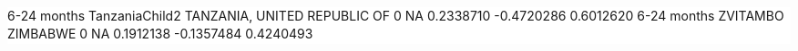 6-24 months   TanzaniaChild2   TANZANIA, UNITED REPUBLIC OF   0                    NA                 0.2338710   -0.4720286   0.6012620
6-24 months   ZVITAMBO         ZIMBABWE                       0                    NA                 0.1912138   -0.1357484   0.4240493
